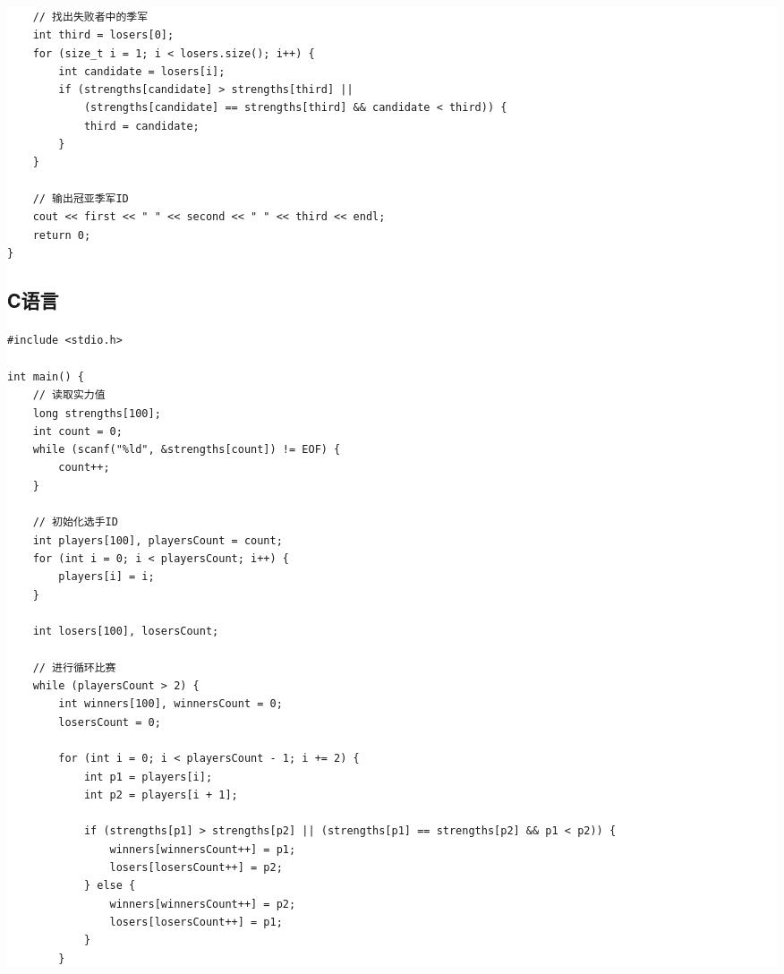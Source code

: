         // 找出失败者中的季军
        int third = losers[0];
        for (size_t i = 1; i < losers.size(); i++) {
            int candidate = losers[i];
            if (strengths[candidate] > strengths[third] || 
                (strengths[candidate] == strengths[third] && candidate < third)) {
                third = candidate;
            }
        }
    
        // 输出冠亚季军ID
        cout << first << " " << second << " " << third << endl;
        return 0;
    }
    

## C语言

    
    
    #include <stdio.h>
    
    int main() {
        // 读取实力值
        long strengths[100];
        int count = 0;
        while (scanf("%ld", &strengths[count]) != EOF) {
            count++;
        }
    
        // 初始化选手ID
        int players[100], playersCount = count;
        for (int i = 0; i < playersCount; i++) {
            players[i] = i;
        }
    
        int losers[100], losersCount;
    
        // 进行循环比赛
        while (playersCount > 2) {
            int winners[100], winnersCount = 0;
            losersCount = 0;
    
            for (int i = 0; i < playersCount - 1; i += 2) {
                int p1 = players[i];
                int p2 = players[i + 1];
    
                if (strengths[p1] > strengths[p2] || (strengths[p1] == strengths[p2] && p1 < p2)) {
                    winners[winnersCount++] = p1;
                    losers[losersCount++] = p2;
                } else {
                    winners[winnersCount++] = p2;
                    losers[losersCount++] = p1;
                }
            }
    